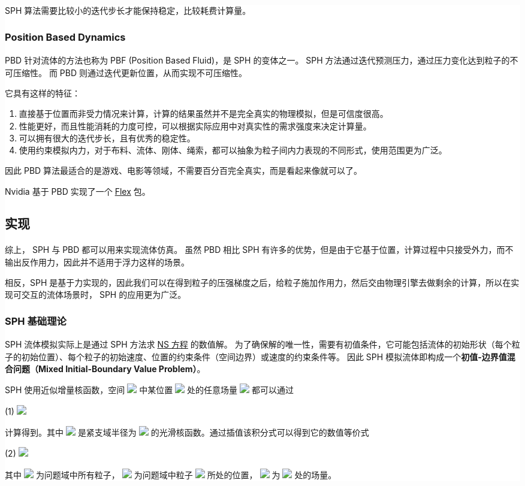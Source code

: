 SPH 算法需要比较小的迭代步长才能保持稳定，比较耗费计算量。

### Position Based Dynamics

PBD 针对流体的方法也称为 PBF (Position Based Fluid)，是 SPH 的变体之一。
SPH 方法通过迭代预测压力，通过压力变化达到粒子的不可压缩性。
而 PBD 则通过迭代更新位置，从而实现不可压缩性。

它具有这样的特征：

1. 直接基于位置而非受力情况来计算，计算的结果虽然并不是完全真实的物理模拟，但是可信度很高。
2. 性能更好，而且性能消耗的力度可控，可以根据实际应用中对真实性的需求强度来决定计算量。
3. 可以拥有很大的迭代步长，且有优秀的稳定性。
4. 使用约束模拟内力，对于布料、流体、刚体、绳索，都可以抽象为粒子间内力表现的不同形式，使用范围更为广泛。

因此 PBD 算法最适合的是游戏、电影等领域，不需要百分百完全真实，而是看起来像就可以了。

Nvidia 基于 PBD 实现了一个 [Flex](https://developer.nvidia.com/flex) 包。

## 实现
综上， SPH 与 PBD 都可以用来实现流体仿真。
虽然 PBD 相比 SPH 有许多的优势，但是由于它基于位置，计算过程中只接受外力，而不输出反作用力，因此并不适用于浮力这样的场景。

相反，SPH 是基于力实现的，因此我们可以在得到粒子的压强梯度之后，给粒子施加作用力，然后交由物理引擎去做剩余的计算，所以在实现可交互的流体场景时， SPH 的应用更为广泛。

### SPH 基础理论

SPH 流体模拟实际上是通过 SPH 方法求 [NS 方程](https://zh.wikipedia.org/wiki/%E7%BA%B3%E7%BB%B4-%E6%96%AF%E6%89%98%E5%85%8B%E6%96%AF%E6%96%B9%E7%A8%8B) 的数值解。
为了确保解的唯一性，需要有初值条件，它可能包括流体的初始形状（每个粒子的初始位置）、每个粒子的初始速度、位置的约束条件（空间边界）或速度的约束条件等。
因此 SPH 模拟流体即构成一个**初值-边界值混合问题（Mixed Initial-Boundary Value Problem）**。

SPH 使用近似增量核函数，空间
<img src="https://latex.codecogs.com/svg.image?\inline&space;\Omega" />
中某位置
<img src="https://latex.codecogs.com/svg.image?\inline&space;r;" />
处的任意场量
<img src="https://latex.codecogs.com/svg.image?\inline&space;A(r)" />
都可以通过

(1) <img src="https://latex.codecogs.com/svg.image?\inline&space;A(r)=\int_{\Omega}{A(r')W(r-r',h)dr'}"  />

计算得到。其中
<img src="https://latex.codecogs.com/svg.image?\inline&space;W" /> 
是紧支域半径为
<img src="https://latex.codecogs.com/svg.image?\inline&space;h" /> 
的光滑核函数。通过插值该积分式可以得到它的数值等价式

(2) <img src="https://latex.codecogs.com/svg.image?\inline&space;A_s(r)=\Sigma_j{A_jV_jW(r-r_j,h)}" />

其中 
<img src="https://latex.codecogs.com/svg.image?\inline&space;j" />
为问题域中所有粒子，
<img src="https://latex.codecogs.com/svg.image?\inline&space;r_j" />
为问题域中粒子
<img src="https://latex.codecogs.com/svg.image?\inline&space;j" />
所处的位置，
<img src="https://latex.codecogs.com/svg.image?\inline&space;A_j" />
为
<img src="https://latex.codecogs.com/svg.image?\inline&space;r_j" />
处的场量。